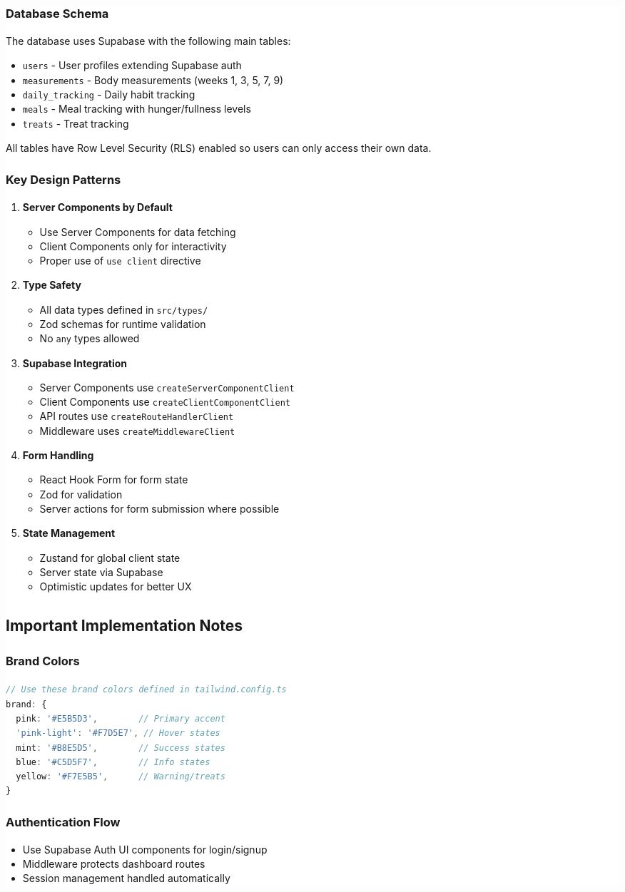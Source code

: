 ### Database Schema
The database uses Supabase with the following main tables:
- `users` - User profiles extending Supabase auth
- `measurements` - Body measurements (weeks 1, 3, 5, 7, 9)
- `daily_tracking` - Daily habit tracking
- `meals` - Meal tracking with hunger/fullness levels
- `treats` - Treat tracking

All tables have Row Level Security (RLS) enabled so users can only access their own data.

### Key Design Patterns

1. **Server Components by Default**
   - Use Server Components for data fetching
   - Client Components only for interactivity
   - Proper use of `use client` directive

2. **Type Safety**
   - All data types defined in `src/types/`
   - Zod schemas for runtime validation
   - No `any` types allowed

3. **Supabase Integration**
   - Server Components use `createServerComponentClient`
   - Client Components use `createClientComponentClient`
   - API routes use `createRouteHandlerClient`
   - Middleware uses `createMiddlewareClient`

4. **Form Handling**
   - React Hook Form for form state
   - Zod for validation
   - Server actions for form submission where possible

5. **State Management**
   - Zustand for global client state
   - Server state via Supabase
   - Optimistic updates for better UX

## Important Implementation Notes

### Brand Colors
```typescript
// Use these brand colors defined in tailwind.config.ts
brand: {
  pink: '#E5B5D3',        // Primary accent
  'pink-light': '#F7D5E7', // Hover states
  mint: '#B8E5D5',        // Success states
  blue: '#C5D5F7',        // Info states
  yellow: '#F7E5B5',      // Warning/treats
}
```

### Authentication Flow
- Use Supabase Auth UI components for login/signup
- Middleware protects dashboard routes
- Session management handled automatically
